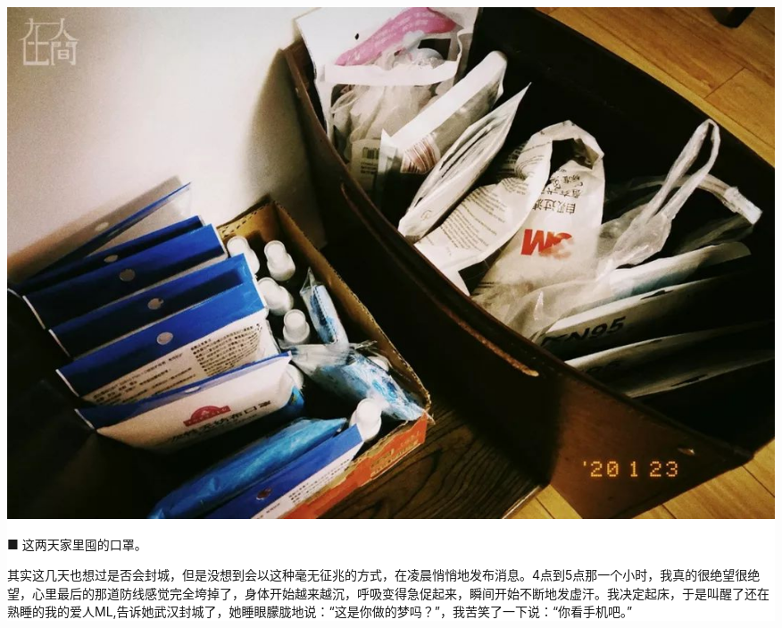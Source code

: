 ![](/images/post/70559733cd18ac075d59dc1399f7c8d5.jpg)

■ 这两天家里囤的口罩。  

其实这几天也想过是否会封城，但是没想到会以这种毫无征兆的方式，在凌晨悄悄地发布消息。4点到5点那一个小时，我真的很绝望很绝望，心里最后的那道防线感觉完全垮掉了，身体开始越来越沉，呼吸变得急促起来，瞬间开始不断地发虚汗。我决定起床，于是叫醒了还在熟睡的我的爱人ML,告诉她武汉封城了，她睡眼朦胧地说：“这是你做的梦吗？”，我苦笑了一下说：“你看手机吧。”
